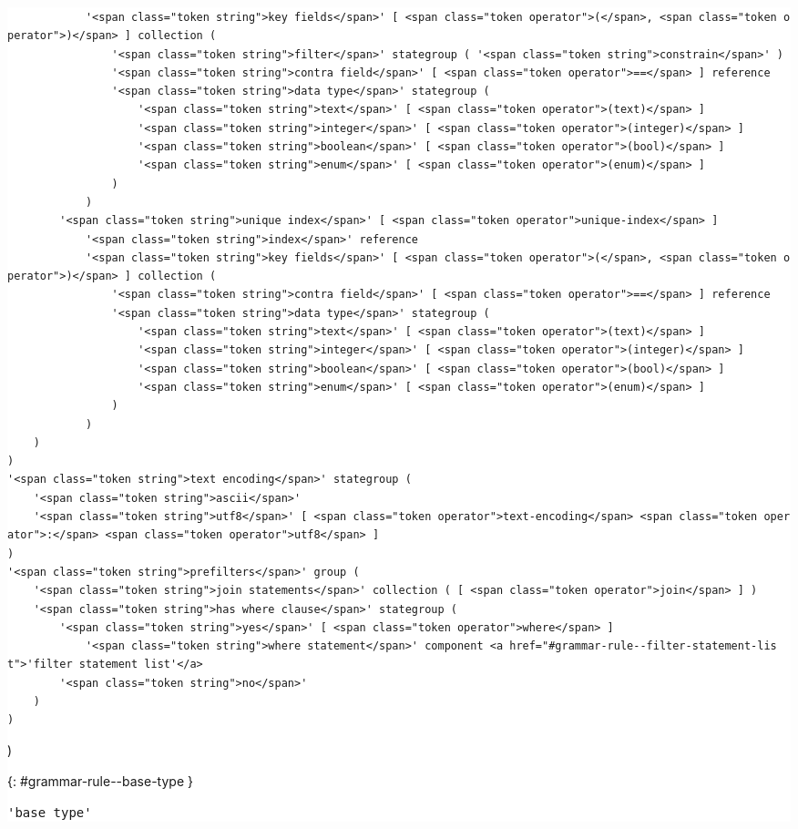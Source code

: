				'<span class="token string">key fields</span>' [ <span class="token operator">(</span>, <span class="token operator">)</span> ] collection (
					'<span class="token string">filter</span>' stategroup ( '<span class="token string">constrain</span>' )
					'<span class="token string">contra field</span>' [ <span class="token operator">==</span> ] reference
					'<span class="token string">data type</span>' stategroup (
						'<span class="token string">text</span>' [ <span class="token operator">(text)</span> ]
						'<span class="token string">integer</span>' [ <span class="token operator">(integer)</span> ]
						'<span class="token string">boolean</span>' [ <span class="token operator">(bool)</span> ]
						'<span class="token string">enum</span>' [ <span class="token operator">(enum)</span> ]
					)
				)
			'<span class="token string">unique index</span>' [ <span class="token operator">unique-index</span> ]
				'<span class="token string">index</span>' reference
				'<span class="token string">key fields</span>' [ <span class="token operator">(</span>, <span class="token operator">)</span> ] collection (
					'<span class="token string">contra field</span>' [ <span class="token operator">==</span> ] reference
					'<span class="token string">data type</span>' stategroup (
						'<span class="token string">text</span>' [ <span class="token operator">(text)</span> ]
						'<span class="token string">integer</span>' [ <span class="token operator">(integer)</span> ]
						'<span class="token string">boolean</span>' [ <span class="token operator">(bool)</span> ]
						'<span class="token string">enum</span>' [ <span class="token operator">(enum)</span> ]
					)
				)
		)
	)
	'<span class="token string">text encoding</span>' stategroup (
		'<span class="token string">ascii</span>'
		'<span class="token string">utf8</span>' [ <span class="token operator">text-encoding</span> <span class="token operator">:</span> <span class="token operator">utf8</span> ]
	)
	'<span class="token string">prefilters</span>' group (
		'<span class="token string">join statements</span>' collection ( [ <span class="token operator">join</span> ] )
		'<span class="token string">has where clause</span>' stategroup (
			'<span class="token string">yes</span>' [ <span class="token operator">where</span> ]
				'<span class="token string">where statement</span>' component <a href="#grammar-rule--filter-statement-list">'filter statement list'</a>
			'<span class="token string">no</span>'
		)
	)
)
</pre>
</div>
</div>

{: #grammar-rule--base-type }
<div class="language-js highlighter-rouge">
<div class="highlight">
<pre class="highlight language-js code-custom">
'<span class="token string">base type</span>'
</pre>
</div>
</div>
